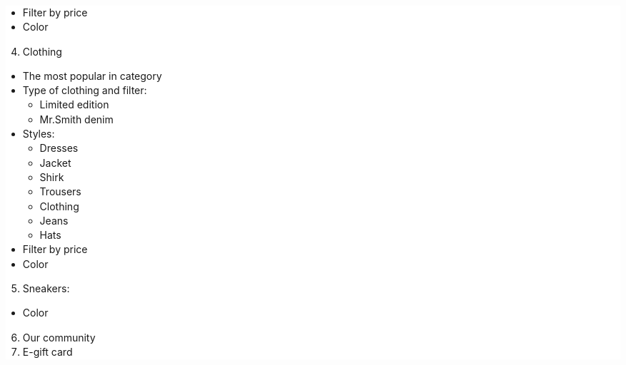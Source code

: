 - Filter by price
- Color

4. Clothing

- The most popular in category
- Type of clothing and filter:
  - Limited edition
  - Mr.Smith denim
- Styles:
  - Dresses
  - Jacket
  - Shirk
  - Trousers
  - Clothing
  - Jeans
  - Hats
- Filter by price
- Color

5. Sneakers:

- Color

6. Our community
7. E-gift card
